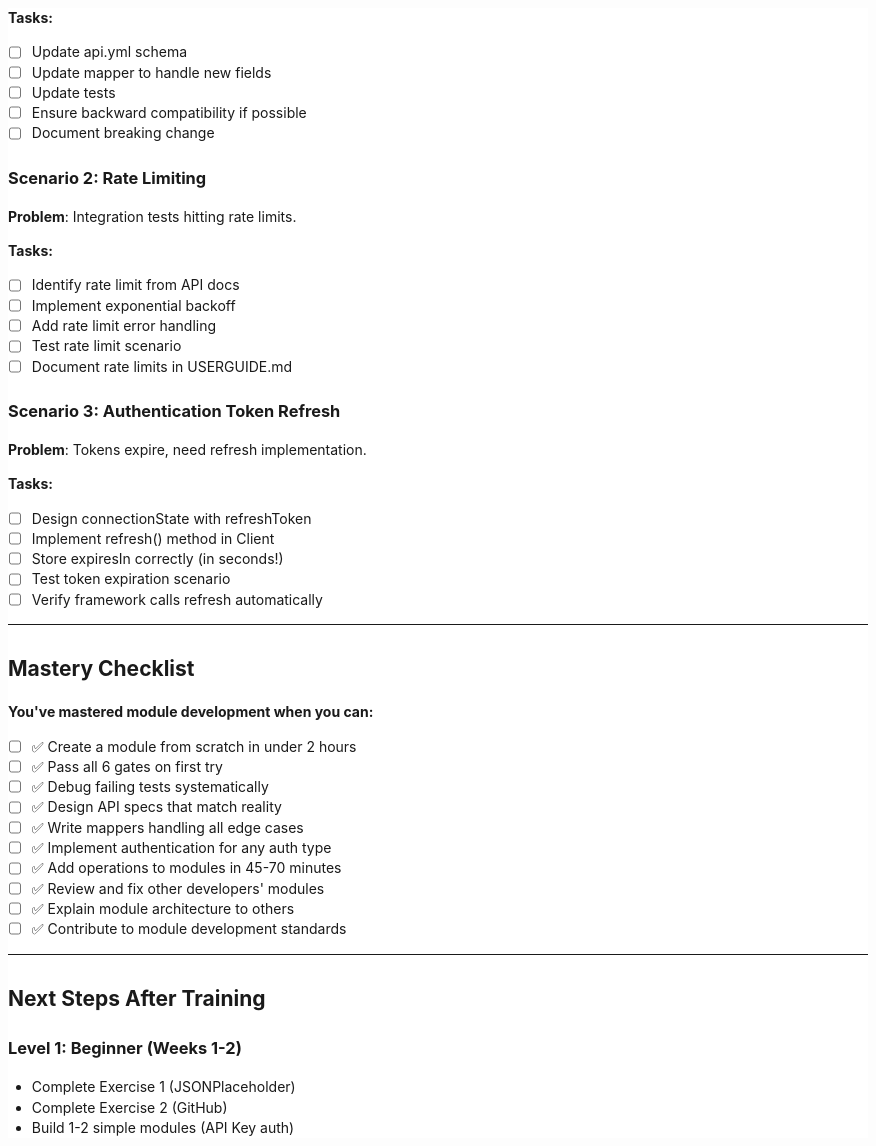 **Tasks:**
- [ ] Update api.yml schema
- [ ] Update mapper to handle new fields
- [ ] Update tests
- [ ] Ensure backward compatibility if possible
- [ ] Document breaking change

### Scenario 2: Rate Limiting

**Problem**: Integration tests hitting rate limits.

**Tasks:**
- [ ] Identify rate limit from API docs
- [ ] Implement exponential backoff
- [ ] Add rate limit error handling
- [ ] Test rate limit scenario
- [ ] Document rate limits in USERGUIDE.md

### Scenario 3: Authentication Token Refresh

**Problem**: Tokens expire, need refresh implementation.

**Tasks:**
- [ ] Design connectionState with refreshToken
- [ ] Implement refresh() method in Client
- [ ] Store expiresIn correctly (in seconds!)
- [ ] Test token expiration scenario
- [ ] Verify framework calls refresh automatically

---

## Mastery Checklist

**You've mastered module development when you can:**

- [ ] ✅ Create a module from scratch in under 2 hours
- [ ] ✅ Pass all 6 gates on first try
- [ ] ✅ Debug failing tests systematically
- [ ] ✅ Design API specs that match reality
- [ ] ✅ Write mappers handling all edge cases
- [ ] ✅ Implement authentication for any auth type
- [ ] ✅ Add operations to modules in 45-70 minutes
- [ ] ✅ Review and fix other developers' modules
- [ ] ✅ Explain module architecture to others
- [ ] ✅ Contribute to module development standards

---

## Next Steps After Training

### Level 1: Beginner (Weeks 1-2)
- Complete Exercise 1 (JSONPlaceholder)
- Complete Exercise 2 (GitHub)
- Build 1-2 simple modules (API Key auth)
